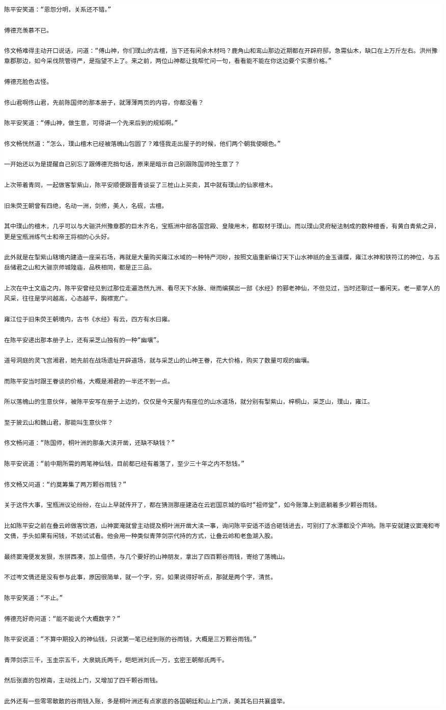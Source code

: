     陈平安笑道：“恩怨分明，关系还不错。”

    傅德充羡慕不已。

    佟文畅难得主动开口说话，问道：“傅山神，你们璞山的古檀，当下还有闲余木材吗？鹿角山和鸾山那边近期都在开辟府邸，急需仙木，缺口在上万斤左右。洪州豫章郡那边，如今采伐院管得严，是指望不上了。来之前，两位山神都让我帮忙问一句，看看能不能在你这边要个实惠价格。”

    傅德充脸色古怪。

    佟山君啊佟山君，先前陈国师的那本册子，就薄薄两页的内容，你都没看？

    陈平安笑道：“傅山神，做生意，可得讲一个先来后到的规矩啊。”

    佟文畅恍然道：“怎么，璞山檀木已经被落魄山包圆了？难怪我走出屋子的时候，他们两个朝我使眼色。”

    一开始还以为是提醒自己别忘了跟傅德充捎句话，原来是暗示自己别跟陈国师抢生意了？

    上次带着青同，一起做客掣紫山，陈平安顺便跟晋青谈妥了三桩山上买卖，其中就有璞山的仙家檀木。

    旧朱荧王朝曾有四绝，名动一洲，剑修，美人，名砚，古檀。

    其中璞山的檀木，几乎可以与大骊洪州豫章郡的巨木齐名，宝瓶洲中部各国宫殿、皇陵用木，都取材于璞山。而以璞山灵府秘法制成的数种檀香，有黄白青紫之异，更是宝瓶洲练气士和帝王将相的心头好。

    此外就是在掣紫山辖境内建造一座采石场，再就是大量购买雍江水域的一种特产河砂，按照文庙重新编订天下山水神祇的金玉谱牒，雍江水神和铁符江的神位，与五岳储君之山和大骊京师城隍庙，品秩相同，都是正三品。

    上次在中土文庙之内，陈平安曾经见到过那位走遍浩然九洲、看尽天下水脉、继而编撰出一部《水经》的郦老神仙，不但见过，当时还聊过一番闲天。老一辈学人的风采，往往是学问越高，心态越平，胸襟宽广。

    雍江位于旧朱荧王朝境内，古书《水经》有云，四方有水曰雍。

    在陈平安递出那本册子上，还有采芝山独有的一种“幽壤”。

    道号洞庭的灵飞宫湘君，她先前在战场遗址开辟道场，就与采芝山的山神王眷，花大价格，购买了数量可观的幽壤。

    而陈平安当时跟王眷谈的价格，大概是湘君的一半还不到一点。

    所以落魄山的生意伙伴，被陈平安写在册子上边的，仅仅是今天屋内有座位的山水道场，就分别有掣紫山，梓桐山，采芝山，璞山，雍江。

    至于披云山和魏山君，那能叫生意伙伴？

    佟文畅问道：“陈国师，桐叶洲的那条大渎开凿，还缺不缺钱？”

    陈平安说道：“前中期所需的两笔神仙钱，目前都已经有着落了，至少三十年之内不愁钱。”

    佟文畅又问道：“约莫筹集了两万颗谷雨钱？”

    关于这件大事，宝瓶洲议论纷纷，在山上早就传开了，都在猜测那座建造在云岩国京城的临时“祖师堂”，如今账簿上到底躺着多少颗谷雨钱。

    比如陈平安之前在叠云岭做客饮酒，山神窦淹就曾主动提及桐叶洲开凿大渎一事，询问陈平安适不适合砸钱进去，可别打了水漂都没个声响。陈平安就建议窦淹和岑文倩，手头如果有闲钱，不妨试试看。他会用一种类似青萍剑宗代持的方式，让叠云岭和老鱼湖入股。

    最终窦淹便发发狠，东拼西凑，加上借债，与几个要好的山神朋友，拿出了四百颗谷雨钱，寄给了落魄山。

    不过岑文倩还是没有参与此事，原因很简单，就一个字，穷。如果说得好听点，那就是两个字，清贫。

    陈平安笑道：“不止。”

    傅德充好奇问道：“能不能说个大概数字？”

    陈平安说道：“不算中期投入的神仙钱，只说第一笔已经到账的谷雨钱，大概是三万颗谷雨钱。”

    青萍剑宗三千，玉圭宗五千，大泉姚氏两千，皑皑洲刘氏一万，玄密王朝郁氏两千。

    然后张直的包袱斋，主动找上门，又增加了四千颗谷雨钱。

    此外还有一些零零散散的谷雨钱入账，多是桐叶洲还有点家底的各国朝廷和山上门派，美其名曰共襄盛举。
